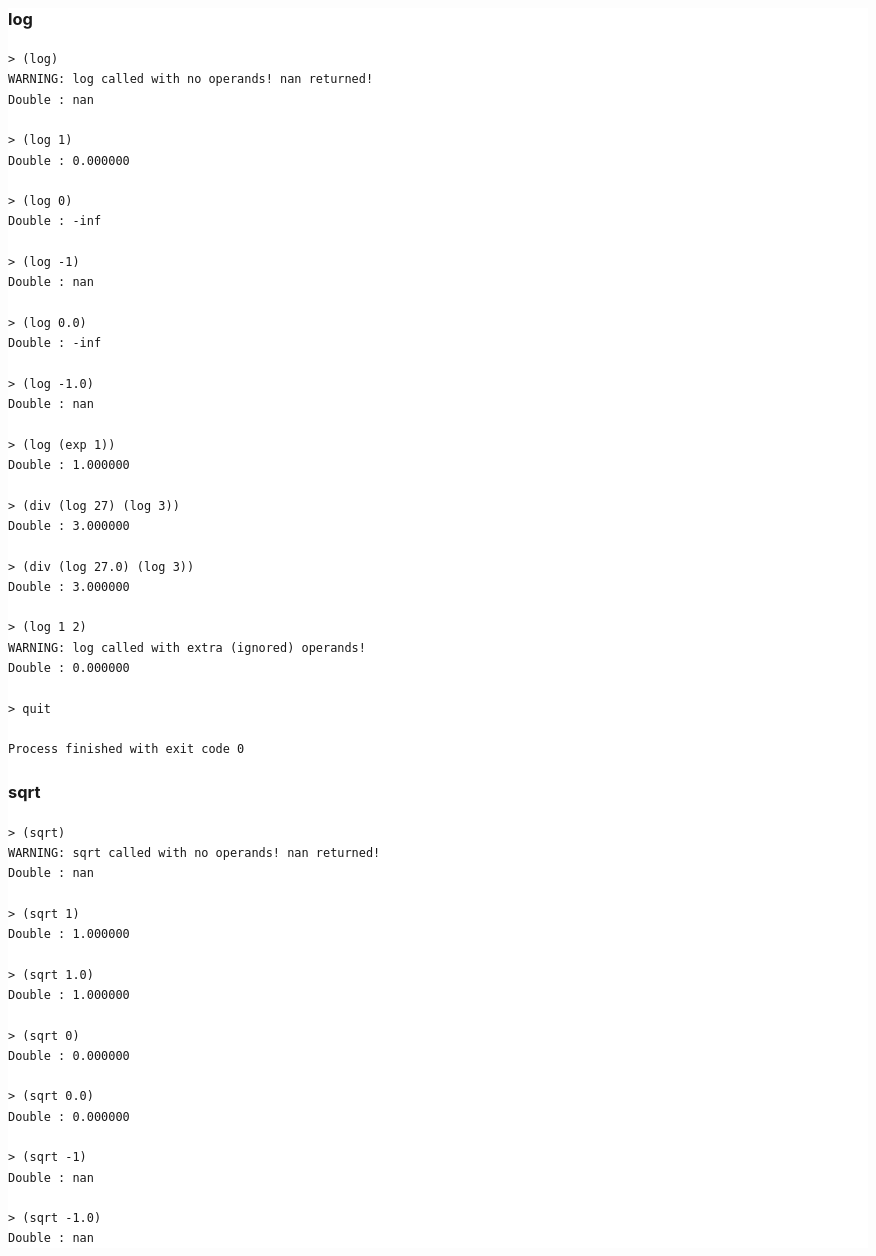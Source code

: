 ### log
```
> (log)
WARNING: log called with no operands! nan returned!
Double : nan

> (log 1)
Double : 0.000000

> (log 0)
Double : -inf

> (log -1)
Double : nan

> (log 0.0)
Double : -inf

> (log -1.0)
Double : nan

> (log (exp 1))
Double : 1.000000

> (div (log 27) (log 3))
Double : 3.000000

> (div (log 27.0) (log 3))
Double : 3.000000

> (log 1 2)
WARNING: log called with extra (ignored) operands!
Double : 0.000000

> quit 

Process finished with exit code 0
```

### sqrt
```
> (sqrt)
WARNING: sqrt called with no operands! nan returned!
Double : nan

> (sqrt 1)
Double : 1.000000

> (sqrt 1.0)
Double : 1.000000

> (sqrt 0)
Double : 0.000000

> (sqrt 0.0)
Double : 0.000000

> (sqrt -1)
Double : nan

> (sqrt -1.0)
Double : nan

```